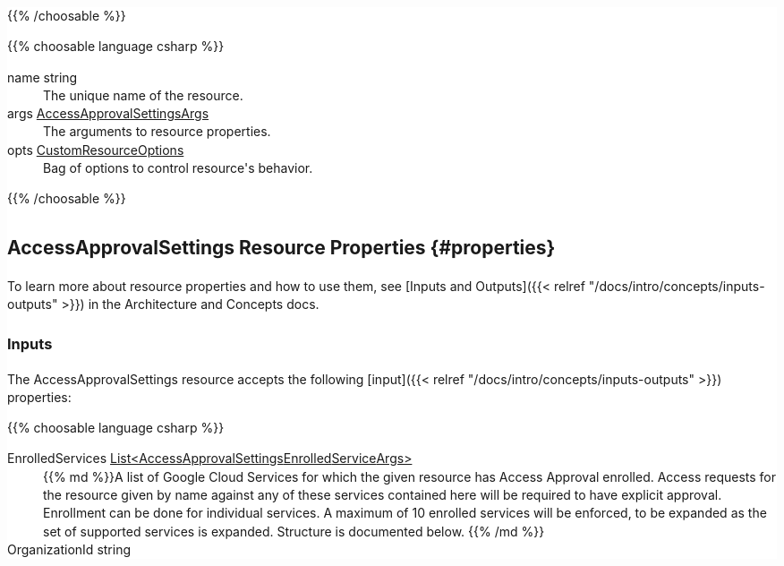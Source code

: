 {{% /choosable %}}

{{% choosable language csharp %}}

<dl class="resources-properties"><dt
        class="property-required" title="Required">
        <span>name</span>
        <span class="property-indicator"></span>
        <span class="property-type">string</span>
    </dt>
    <dd>The unique name of the resource.</dd><dt
        class="property-required" title="Required">
        <span>args</span>
        <span class="property-indicator"></span>
        <span class="property-type"><a href="#inputs">AccessApprovalSettingsArgs</a></span>
    </dt>
    <dd>The arguments to resource properties.</dd><dt
        class="property-optional" title="Optional">
        <span>opts</span>
        <span class="property-indicator"></span>
        <span class="property-type"><a href="/docs/reference/pkg/dotnet/Pulumi/Pulumi.CustomResourceOptions.html">CustomResourceOptions</a></span>
    </dt>
    <dd>Bag of options to control resource&#39;s behavior.</dd></dl>

{{% /choosable %}}

## AccessApprovalSettings Resource Properties {#properties}

To learn more about resource properties and how to use them, see [Inputs and Outputs]({{< relref "/docs/intro/concepts/inputs-outputs" >}}) in the Architecture and Concepts docs.

### Inputs

The AccessApprovalSettings resource accepts the following [input]({{< relref "/docs/intro/concepts/inputs-outputs" >}}) properties:



{{% choosable language csharp %}}
<dl class="resources-properties"><dt class="property-required"
            title="Required">
        <span id="enrolledservices_csharp">
<a href="#enrolledservices_csharp" style="color: inherit; text-decoration: inherit;">Enrolled<wbr>Services</a>
</span>
        <span class="property-indicator"></span>
        <span class="property-type"><a href="#accessapprovalsettingsenrolledservice">List&lt;Access<wbr>Approval<wbr>Settings<wbr>Enrolled<wbr>Service<wbr>Args&gt;</a></span>
    </dt>
    <dd>{{% md %}}A list of Google Cloud Services for which the given resource has Access Approval enrolled.
Access requests for the resource given by name against any of these services contained here will be required
to have explicit approval. Enrollment can be done for individual services.
A maximum of 10 enrolled services will be enforced, to be expanded as the set of supported services is expanded.
Structure is documented below.
{{% /md %}}</dd><dt class="property-required"
            title="Required">
        <span id="organizationid_csharp">
<a href="#organizationid_csharp" style="color: inherit; text-decoration: inherit;">Organization<wbr>Id</a>
</span>
        <span class="property-indicator"></span>
        <span class="property-type">string</span>